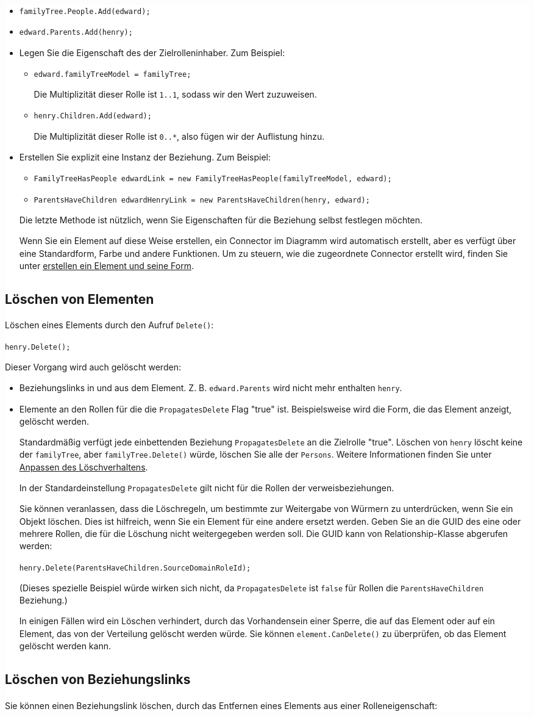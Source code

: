   - `familyTree.People.Add(edward);`  
  
  - `edward.Parents.Add(henry);`  
  
- Legen Sie die Eigenschaft des der Zielrolleninhaber. Zum Beispiel:  
  
  - `edward.familyTreeModel = familyTree;`  
  
       Die Multiplizität dieser Rolle ist `1..1`, sodass wir den Wert zuzuweisen.  
  
  - `henry.Children.Add(edward);`  
  
       Die Multiplizität dieser Rolle ist `0..*`, also fügen wir der Auflistung hinzu.  
  
- Erstellen Sie explizit eine Instanz der Beziehung. Zum Beispiel:  
  
  - `FamilyTreeHasPeople edwardLink = new FamilyTreeHasPeople(familyTreeModel, edward);`  
  
  - `ParentsHaveChildren edwardHenryLink = new ParentsHaveChildren(henry, edward);`  
  
  Die letzte Methode ist nützlich, wenn Sie Eigenschaften für die Beziehung selbst festlegen möchten.  
  
  Wenn Sie ein Element auf diese Weise erstellen, ein Connector im Diagramm wird automatisch erstellt, aber es verfügt über eine Standardform, Farbe und andere Funktionen. Um zu steuern, wie die zugeordnete Connector erstellt wird, finden Sie unter [erstellen ein Element und seine Form](#merge).  
  
## <a name="deleteelements"></a> Löschen von Elementen  
 Löschen eines Elements durch den Aufruf `Delete()`:  
  
 `henry.Delete();`  
  
 Dieser Vorgang wird auch gelöscht werden:  
  
- Beziehungslinks in und aus dem Element. Z. B. `edward.Parents` wird nicht mehr enthalten `henry`.  
  
- Elemente an den Rollen für die die `PropagatesDelete` Flag "true" ist. Beispielsweise wird die Form, die das Element anzeigt, gelöscht werden.  
  
  Standardmäßig verfügt jede einbettenden Beziehung `PropagatesDelete` an die Zielrolle "true". Löschen von `henry` löscht keine der `familyTree`, aber `familyTree.Delete()` würde, löschen Sie alle der `Persons`. Weitere Informationen finden Sie unter [Anpassen des Löschverhaltens](../modeling/customizing-deletion-behavior.md).  
  
  In der Standardeinstellung `PropagatesDelete` gilt nicht für die Rollen der verweisbeziehungen.  
  
  Sie können veranlassen, dass die Löschregeln, um bestimmte zur Weitergabe von Würmern zu unterdrücken, wenn Sie ein Objekt löschen. Dies ist hilfreich, wenn Sie ein Element für eine andere ersetzt werden. Geben Sie an die GUID des eine oder mehrere Rollen, die für die Löschung nicht weitergegeben werden soll. Die GUID kann von Relationship-Klasse abgerufen werden:  
  
  `henry.Delete(ParentsHaveChildren.SourceDomainRoleId);`  
  
  (Dieses spezielle Beispiel würde wirken sich nicht, da `PropagatesDelete` ist `false` für Rollen die `ParentsHaveChildren` Beziehung.)  
  
  In einigen Fällen wird ein Löschen verhindert, durch das Vorhandensein einer Sperre, die auf das Element oder auf ein Element, das von der Verteilung gelöscht werden würde. Sie können `element.CanDelete()` zu überprüfen, ob das Element gelöscht werden kann.  
  
## <a name="deletelinks"></a> Löschen von Beziehungslinks  
 Sie können einen Beziehungslink löschen, durch das Entfernen eines Elements aus einer Rolleneigenschaft:  
  